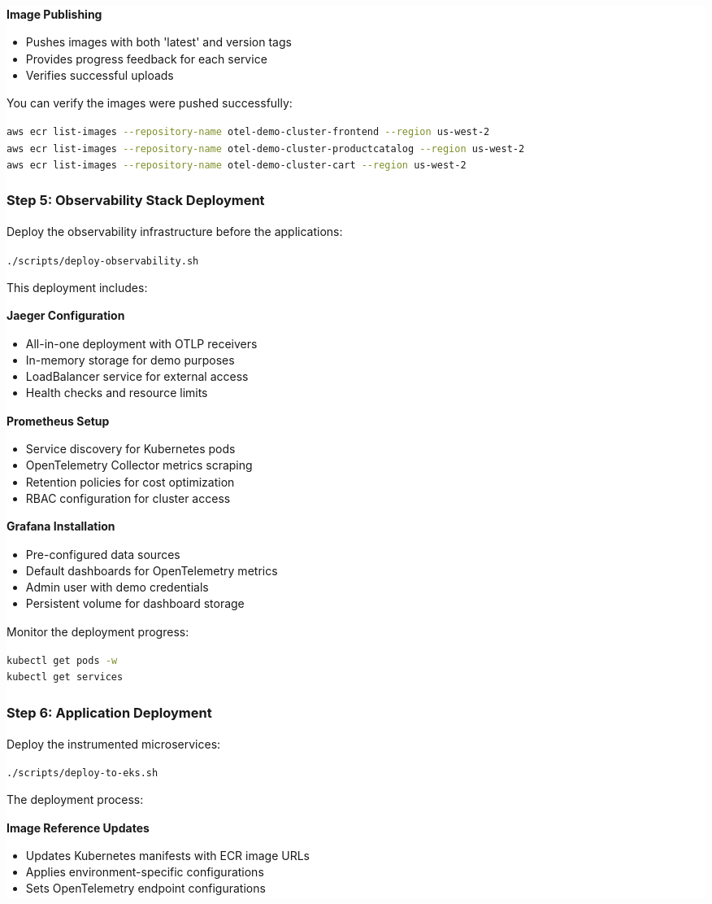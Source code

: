 **Image Publishing**
- Pushes images with both 'latest' and version tags
- Provides progress feedback for each service
- Verifies successful uploads

You can verify the images were pushed successfully:
```bash
aws ecr list-images --repository-name otel-demo-cluster-frontend --region us-west-2
aws ecr list-images --repository-name otel-demo-cluster-productcatalog --region us-west-2
aws ecr list-images --repository-name otel-demo-cluster-cart --region us-west-2
```

### Step 5: Observability Stack Deployment

Deploy the observability infrastructure before the applications:

```bash
./scripts/deploy-observability.sh
```

This deployment includes:

**Jaeger Configuration**
- All-in-one deployment with OTLP receivers
- In-memory storage for demo purposes
- LoadBalancer service for external access
- Health checks and resource limits

**Prometheus Setup**
- Service discovery for Kubernetes pods
- OpenTelemetry Collector metrics scraping
- Retention policies for cost optimization
- RBAC configuration for cluster access

**Grafana Installation**
- Pre-configured data sources
- Default dashboards for OpenTelemetry metrics
- Admin user with demo credentials
- Persistent volume for dashboard storage

Monitor the deployment progress:
```bash
kubectl get pods -w
kubectl get services
```

### Step 6: Application Deployment

Deploy the instrumented microservices:

```bash
./scripts/deploy-to-eks.sh
```

The deployment process:

**Image Reference Updates**
- Updates Kubernetes manifests with ECR image URLs
- Applies environment-specific configurations
- Sets OpenTelemetry endpoint configurations
